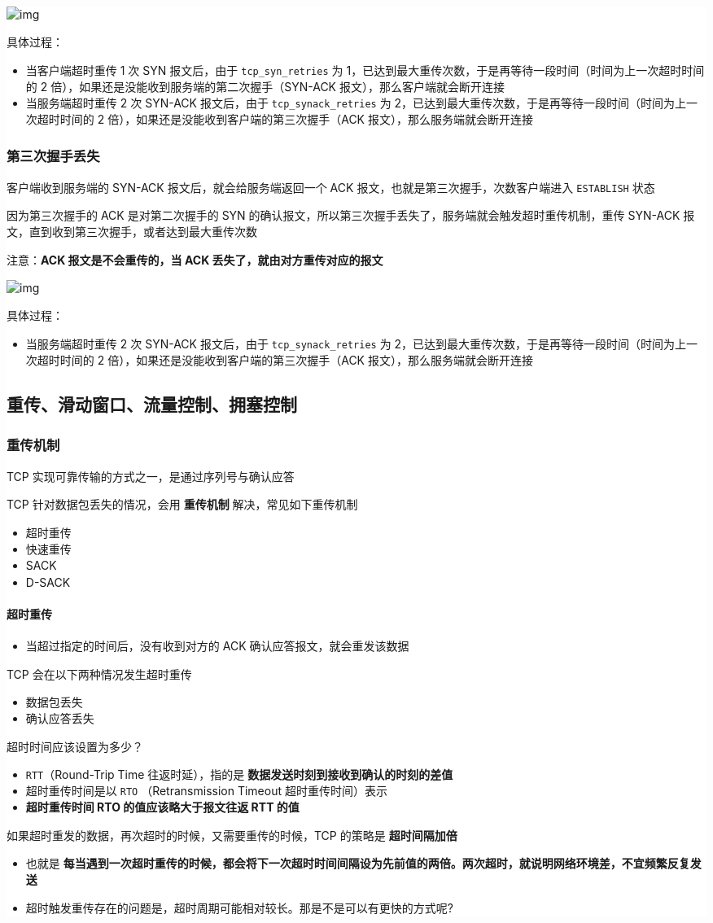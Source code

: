 ![img](https://gitee.com/lilyn/pic/raw/master/lagoulearn-img/%E7%AC%AC2%E6%AC%A1%E6%8F%A1%E6%89%8B%E4%B8%A2%E5%A4%B1.png)

具体过程：

- 当客户端超时重传 1 次 SYN 报文后，由于 `tcp_syn_retries` 为 1，已达到最大重传次数，于是再等待一段时间（时间为上一次超时时间的 2 倍），如果还是没能收到服务端的第二次握手（SYN-ACK 报文），那么客户端就会断开连接
- 当服务端超时重传 2 次 SYN-ACK 报文后，由于 `tcp_synack_retries` 为 2，已达到最大重传次数，于是再等待一段时间（时间为上一次超时时间的 2 倍），如果还是没能收到客户端的第三次握手（ACK 报文），那么服务端就会断开连接

### 第三次握手丢失

客户端收到服务端的 SYN-ACK 报文后，就会给服务端返回一个 ACK 报文，也就是第三次握手，次数客户端进入 `ESTABLISH` 状态

因为第三次握手的 ACK 是对第二次握手的 SYN 的确认报文，所以第三次握手丢失了，服务端就会触发超时重传机制，重传 SYN-ACK 报文，直到收到第三次握手，或者达到最大重传次数

注意：**ACK 报文是不会重传的，当 ACK 丢失了，就由对方重传对应的报文**

![img](https://gitee.com/lilyn/pic/raw/master/lagoulearn-img/%E7%AC%AC%E4%B8%89%E6%AC%A1%E6%8F%A1%E6%89%8B%E4%B8%A2%E5%A4%B1.drawio.png)

具体过程：

- 当服务端超时重传 2 次 SYN-ACK 报文后，由于 `tcp_synack_retries` 为 2，已达到最大重传次数，于是再等待一段时间（时间为上一次超时时间的 2 倍），如果还是没能收到客户端的第三次握手（ACK 报文），那么服务端就会断开连接

## 重传、滑动窗口、流量控制、拥塞控制

### 重传机制

TCP 实现可靠传输的方式之一，是通过序列号与确认应答

TCP 针对数据包丢失的情况，会用 **重传机制** 解决，常见如下重传机制

- 超时重传
- 快速重传
- SACK
- D-SACK

#### 超时重传

- 当超过指定的时间后，没有收到对方的 ACK 确认应答报文，就会重发该数据

TCP 会在以下两种情况发生超时重传

- 数据包丢失
- 确认应答丢失

超时时间应该设置为多少？

-  `RTT`（Round-Trip Time 往返时延），指的是 **数据发送时刻到接收到确认的时刻的差值**
- 超时重传时间是以 `RTO` （Retransmission Timeout 超时重传时间）表示
- **超时重传时间 RTO 的值应该略大于报文往返 RTT 的值**

如果超时重发的数据，再次超时的时候，又需要重传的时候，TCP 的策略是 **超时间隔加倍**

- 也就是 **每当遇到一次超时重传的时候，都会将下一次超时时间间隔设为先前值的两倍。两次超时，就说明网络环境差，不宜频繁反复发送**

- 超时触发重传存在的问题是，超时周期可能相对较长。那是不是可以有更快的方式呢?
